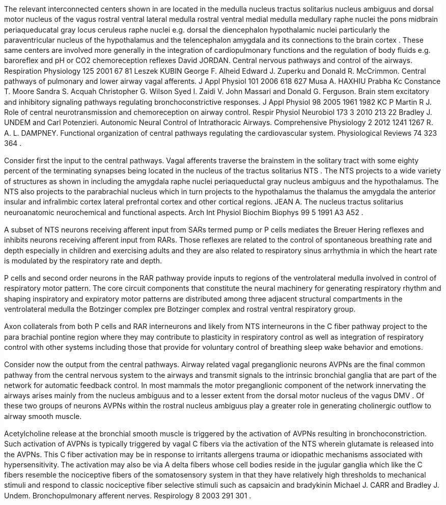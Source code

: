 The relevant interconnected centers shown in are located in the medulla nucleus tractus solitarius nucleus ambiguus and dorsal motor nucleus of the vagus rostral ventral lateral medulla rostral ventral medial medulla medullary raphe nuclei the pons midbrain periaqueducatal gray locus ceruleus raphe nuclei e.g. dorsal the diencephalon hypothalamic nuclei particularly the paraventricular nucleus of the hypothalamus and the telencephalon amygdala and its connections to the brain cortex . These same centers are involved more generally in the integration of cardiopulmonary functions and the regulation of body fluids e.g. baroreflex and pH or CO2 chemoreception reflexes David JORDAN. Central nervous pathways and control of the airways. Respiration Physiology 125 2001 67 81 Leszek KUBIN George F. Alheid Edward J. Zuperku and Donald R. McCrimmon. Central pathways of pulmonary and lower airway vagal afferents. J Appl Physiol 101 2006 618 627 Musa A. HAXHIU Prabha Kc Constance T. Moore Sandra S. Acquah Christopher G. Wilson Syed I. Zaidi V. John Massari and Donald G. Ferguson. Brain stem excitatory and inhibitory signaling pathways regulating bronchoconstrictive responses. J Appl Physiol 98 2005 1961 1982 KC P Martin R J. Role of central neurotransmission and chemoreception on airway control. Respir Physiol Neurobiol 173 3 2010 213 22 Bradley J. UNDEM and Carl Potenzieri. Autonomic Neural Control of Intrathoracic Airways. Comprehensive Physiology 2 2012 1241 1267 R. A. L. DAMPNEY. Functional organization of central pathways regulating the cardiovascular system. Physiological Reviews 74 323 364 .

Consider first the input to the central pathways. Vagal afferents traverse the brainstem in the solitary tract with some eighty percent of the terminating synapses being located in the nucleus of the tractus solitarius NTS . The NTS projects to a wide variety of structures as shown in including the amygdala raphe nuclei periaqueductal gray nucleus ambiguus and the hypothalamus. The NTS also projects to the parabrachial nucleus which in turn projects to the hypothalamus the thalamus the amygdala the anterior insular and infralimbic cortex lateral prefrontal cortex and other cortical regions. JEAN A. The nucleus tractus solitarius neuroanatomic neurochemical and functional aspects. Arch Int Physiol Biochim Biophys 99 5 1991 A3 A52 .

A subset of NTS neurons receiving afferent input from SARs termed pump or P cells mediates the Breuer Hering reflexes and inhibits neurons receiving afferent input from RARs. Those reflexes are related to the control of spontaneous breathing rate and depth especially in children and exercising adults and they are also related to respiratory sinus arrhythmia in which the heart rate is modulated by the respiratory rate and depth.

P cells and second order neurons in the RAR pathway provide inputs to regions of the ventrolateral medulla involved in control of respiratory motor pattern. The core circuit components that constitute the neural machinery for generating respiratory rhythm and shaping inspiratory and expiratory motor patterns are distributed among three adjacent structural compartments in the ventrolateral medulla the Botzinger complex pre Botzinger complex and rostral ventral respiratory group.

Axon collaterals from both P cells and RAR interneurons and likely from NTS interneurons in the C fiber pathway project to the para brachial pontine region where they may contribute to plasticity in respiratory control as well as integration of respiratory control with other systems including those that provide for voluntary control of breathing sleep wake behavior and emotions.

Consider now the output from the central pathways. Airway related vagal preganglionic neurons AVPNs are the final common pathway from the central nervous system to the airways and transmit signals to the intrinsic bronchial ganglia that are part of the network for automatic feedback control. In most mammals the motor preganglionic component of the network innervating the airways arises mainly from the nucleus ambiguus and to a lesser extent from the dorsal motor nucleus of the vagus DMV . Of these two groups of neurons AVPNs within the rostral nucleus ambiguus play a greater role in generating cholinergic outflow to airway smooth muscle.

Acetylcholine release at the bronchial smooth muscle is triggered by the activation of AVPNs resulting in bronchoconstriction. Such activation of AVPNs is typically triggered by vagal C fibers via the activation of the NTS wherein glutamate is released into the AVPNs. This C fiber activation may be in response to irritants allergens trauma or idiopathic mechanisms associated with hypersensitivity. The activation may also be via A delta fibers whose cell bodies reside in the jugular ganglia which like the C fibers resemble the nociceptive fibers of the somatosensory system in that they have relatively high thresholds to mechanical stimuli and respond to classic nociceptive fiber selective stimuli such as capsaicin and bradykinin Michael J. CARR and Bradley J. Undem. Bronchopulmonary afferent nerves. Respirology 8 2003 291 301 .
